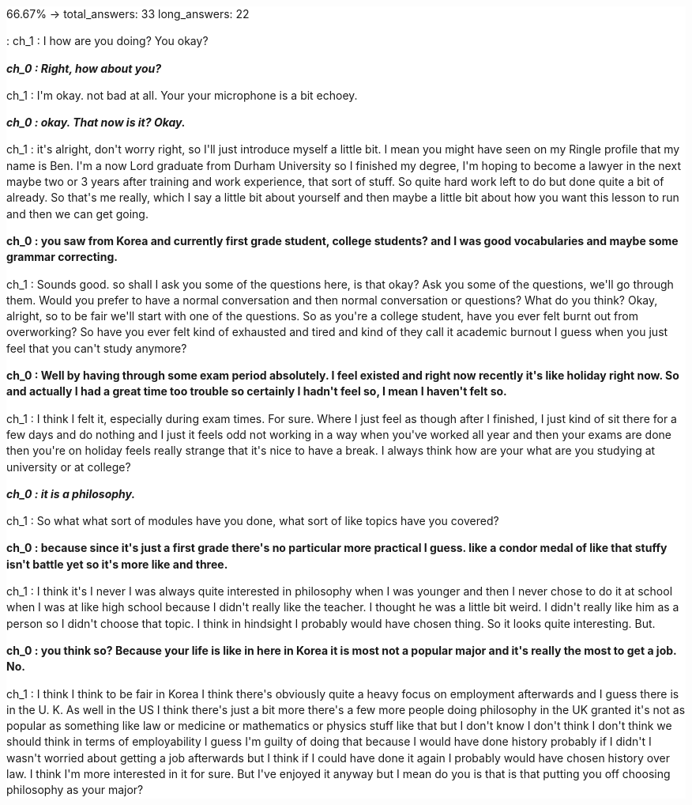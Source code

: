 66.67% -> total_answers: 33 long_answers: 22

 : 
ch_1 : I how are you doing? You okay?

***ch_0 : Right, how about you?***

ch_1 : I'm okay. not bad at all. Your your microphone is a bit echoey.

***ch_0 : okay. That now is it? Okay.***

ch_1 : it's alright, don't worry right, so I'll just introduce myself a little bit. I mean you might have seen on my Ringle profile that my name is Ben. I'm a now Lord graduate from Durham University so I finished my degree, I'm hoping to become a lawyer in the next maybe two or 3 years after training and work experience, that sort of stuff. So quite hard work left to do but done quite a bit of already. So that's me really, which I say a little bit about yourself and then maybe a little bit about how you want this lesson to run and then we can get going.

**ch_0 : you saw from Korea and currently first grade student, college students?
and I was good vocabularies and maybe some grammar correcting.**

ch_1 : Sounds good. so shall I ask you some of the questions here, is that okay? Ask you some of the questions, we'll go through them. Would you prefer to have a normal conversation and then
normal conversation or questions? What do you think?
Okay, alright, so to be fair we'll start with one of the questions. So as you're a college student, have you ever felt burnt out from overworking? So have you ever felt kind of exhausted and tired and kind of they call it academic burnout I guess when you just feel that you can't study anymore?

**ch_0 : Well by having through some exam period absolutely. I feel existed and right now recently it's like holiday right now. So and actually I had a great time too trouble so certainly I hadn't feel so, I mean I haven't felt so.**

ch_1 : I think I felt it, especially during exam times. For sure. Where I just feel as though after I finished, I just kind of sit there for a few days and do nothing and I just it feels odd not working in a way when you've worked all year and then your exams are done then you're on holiday feels really strange
that it's nice to have a break. I always think how are your what are you studying at university or at college?

***ch_0 : it is a philosophy.***

ch_1 : So what what sort of modules have you done, what sort of like topics have you covered?

**ch_0 : because since it's just a first grade there's no particular more practical I guess. like a condor medal of like that stuffy isn't battle yet
so it's more like and three.**

ch_1 : I think it's I never I was always quite interested in philosophy when I was younger and then I never chose to do it at school when I was at like high school because I didn't really like the teacher. I thought he was a little bit weird.
I didn't really like him as a person so I didn't choose that topic.
I think in hindsight I probably would have chosen thing. So it looks quite interesting. But.

**ch_0 : you think so? Because your life is like in here in Korea it is most not a popular major and it's really the most to get a job. No.**

ch_1 : I think I think to be fair in Korea I think there's obviously quite a heavy focus on employment afterwards and I guess there is in the U. K. As well in the US I think there's just a bit more there's a few more people doing philosophy in the UK granted it's not as popular as something like law or medicine or mathematics or physics stuff like that but
I don't know I don't think I don't think we should think in terms of employability I guess I'm guilty of doing that because I would have done history probably if I didn't I wasn't worried about getting a job afterwards but I think if I could have done it again I probably would have chosen history over law. I think I'm more interested in it for sure. But I've enjoyed it anyway but I mean do you
is that is that putting you off choosing philosophy as your major?

